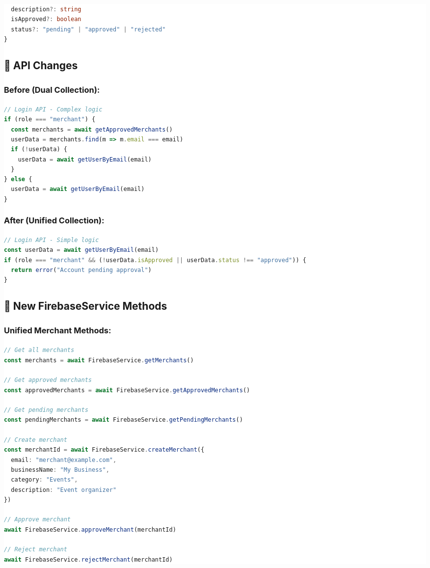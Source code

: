 ```typescript
  description?: string
  isApproved?: boolean
  status?: "pending" | "approved" | "rejected"
}
```

## 🔧 API Changes

### Before (Dual Collection):
```typescript
// Login API - Complex logic
if (role === "merchant") {
  const merchants = await getApprovedMerchants()
  userData = merchants.find(m => m.email === email)
  if (!userData) {
    userData = await getUserByEmail(email)
  }
} else {
  userData = await getUserByEmail(email)
}
```

### After (Unified Collection):
```typescript
// Login API - Simple logic
const userData = await getUserByEmail(email)
if (role === "merchant" && (!userData.isApproved || userData.status !== "approved")) {
  return error("Account pending approval")
}
```

## 🎨 New FirebaseService Methods

### Unified Merchant Methods:
```typescript
// Get all merchants
const merchants = await FirebaseService.getMerchants()

// Get approved merchants
const approvedMerchants = await FirebaseService.getApprovedMerchants()

// Get pending merchants
const pendingMerchants = await FirebaseService.getPendingMerchants()

// Create merchant
const merchantId = await FirebaseService.createMerchant({
  email: "merchant@example.com",
  businessName: "My Business",
  category: "Events",
  description: "Event organizer"
})

// Approve merchant
await FirebaseService.approveMerchant(merchantId)

// Reject merchant
await FirebaseService.rejectMerchant(merchantId)
```
